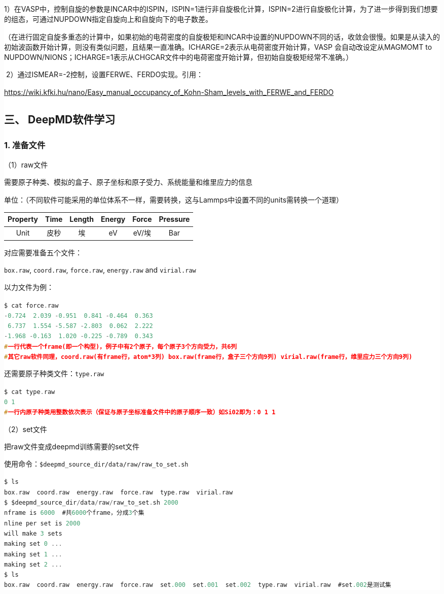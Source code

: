 ​	1）在VASP中，控制自旋的参数是INCAR中的ISPIN，ISPIN=1进行非自旋极化计算，ISPIN=2进行自旋极化计算，为了进一步得到我们想要的组态，可通过NUPDOWN指定自旋向上和自旋向下的电子数差。

​	（在进行固定自旋多重态的计算中，如果初始的电荷密度的自旋极矩和INCAR中设置的NUPDOWN不同的话，收敛会很慢。如果是从读入的初始波函数开始计算，则没有类似问题，且结果一直准确。ICHARGE=2表示从电荷密度开始计算，VASP	会自动改设定从MAGMOMT to NUPDOWN/NIONS；ICHARGE=1表示从CHGCAR文件中的电荷密度开始计算，但初始自旋极矩经常不准确。）

​	2）通过ISMEAR=-2控制，设置FERWE、FERDO实现。引用：

https://wiki.kfki.hu/nano/Easy_manual_occupancy_of_Kohn-Sham_levels_with_FERWE_and_FERDO

 

## 三、 DeepMD软件学习

### 1. 准备文件

（1）raw文件

需要原子种类、模拟的盒子、原子坐标和原子受力、系统能量和维里应力的信息

单位：（不同软件可能采用的单位体系不一样，需要转换，这与Lammps中设置不同的units需转换一个道理）

| Property | Time | Length | Energy | Force | Pressure |
| :------: | :--: | :----: | :----: | :---: | :------: |
|   Unit   | 皮秒 |   埃   |   eV   | eV/埃 |   Bar    |

对应需要准备五个文件：

`box.raw`, `coord.raw`, `force.raw`, `energy.raw` and `virial.raw`

以力文件为例：

```c
$ cat force.raw
-0.724  2.039 -0.951  0.841 -0.464  0.363
 6.737  1.554 -5.587 -2.803  0.062  2.222
-1.968 -0.163  1.020 -0.225 -0.789  0.343
#一行代表一个frame(即一个构型)，例子中有2个原子，每个原子3个方向受力，共6列
#其它raw软件同理，coord.raw(有frame行，atom*3列) box.raw(frame行，盒子三个方向9列) virial.raw(frame行，维里应力三个方向9列)
```

还需要原子种类文件：`type.raw`	

```c
$ cat type.raw
0 1
#一行内原子种类用整数依次表示（保证与原子坐标准备文件中的原子顺序一致）如Si02即为：0 1 1 
```

（2）set文件

把raw文件变成deepmd训练需要的set文件

使用命令：`$deepmd_source_dir/data/raw/raw_to_set.sh`

```c
$ ls 
box.raw  coord.raw  energy.raw  force.raw  type.raw  virial.raw
$ $deepmd_source_dir/data/raw/raw_to_set.sh 2000
nframe is 6000  #共6000个frame，分成3个集
nline per set is 2000
will make 3 sets
making set 0 ...
making set 1 ...
making set 2 ...
$ ls 
box.raw  coord.raw  energy.raw  force.raw  set.000  set.001  set.002  type.raw  virial.raw  #set.002是测试集
```
